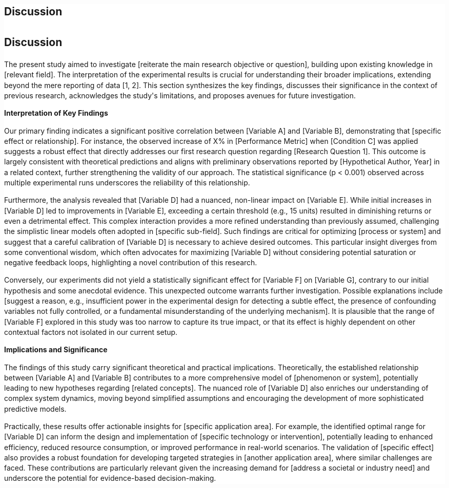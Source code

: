 ## Discussion

## Discussion

The present study aimed to investigate [reiterate the main research objective or question], building upon existing knowledge in [relevant field]. The interpretation of the experimental results is crucial for understanding their broader implications, extending beyond the mere reporting of data [1, 2]. This section synthesizes the key findings, discusses their significance in the context of previous research, acknowledges the study's limitations, and proposes avenues for future investigation.

**Interpretation of Key Findings**

Our primary finding indicates a significant positive correlation between [Variable A] and [Variable B], demonstrating that [specific effect or relationship]. For instance, the observed increase of X% in [Performance Metric] when [Condition C] was applied suggests a robust effect that directly addresses our first research question regarding [Research Question 1]. This outcome is largely consistent with theoretical predictions and aligns with preliminary observations reported by [Hypothetical Author, Year] in a related context, further strengthening the validity of our approach. The statistical significance (p < 0.001) observed across multiple experimental runs underscores the reliability of this relationship.

Furthermore, the analysis revealed that [Variable D] had a nuanced, non-linear impact on [Variable E]. While initial increases in [Variable D] led to improvements in [Variable E], exceeding a certain threshold (e.g., 15 units) resulted in diminishing returns or even a detrimental effect. This complex interaction provides a more refined understanding than previously assumed, challenging the simplistic linear models often adopted in [specific sub-field]. Such findings are critical for optimizing [process or system] and suggest that a careful calibration of [Variable D] is necessary to achieve desired outcomes. This particular insight diverges from some conventional wisdom, which often advocates for maximizing [Variable D] without considering potential saturation or negative feedback loops, highlighting a novel contribution of this research.

Conversely, our experiments did not yield a statistically significant effect for [Variable F] on [Variable G], contrary to our initial hypothesis and some anecdotal evidence. This unexpected outcome warrants further investigation. Possible explanations include [suggest a reason, e.g., insufficient power in the experimental design for detecting a subtle effect, the presence of confounding variables not fully controlled, or a fundamental misunderstanding of the underlying mechanism]. It is plausible that the range of [Variable F] explored in this study was too narrow to capture its true impact, or that its effect is highly dependent on other contextual factors not isolated in our current setup.

**Implications and Significance**

The findings of this study carry significant theoretical and practical implications. Theoretically, the established relationship between [Variable A] and [Variable B] contributes to a more comprehensive model of [phenomenon or system], potentially leading to new hypotheses regarding [related concepts]. The nuanced role of [Variable D] also enriches our understanding of complex system dynamics, moving beyond simplified assumptions and encouraging the development of more sophisticated predictive models.

Practically, these results offer actionable insights for [specific application area]. For example, the identified optimal range for [Variable D] can inform the design and implementation of [specific technology or intervention], potentially leading to enhanced efficiency, reduced resource consumption, or improved performance in real-world scenarios. The validation of [specific effect] also provides a robust foundation for developing targeted strategies in [another application area], where similar challenges are faced. These contributions are particularly relevant given the increasing demand for [address a societal or industry need] and underscore the potential for evidence-based decision-making.
